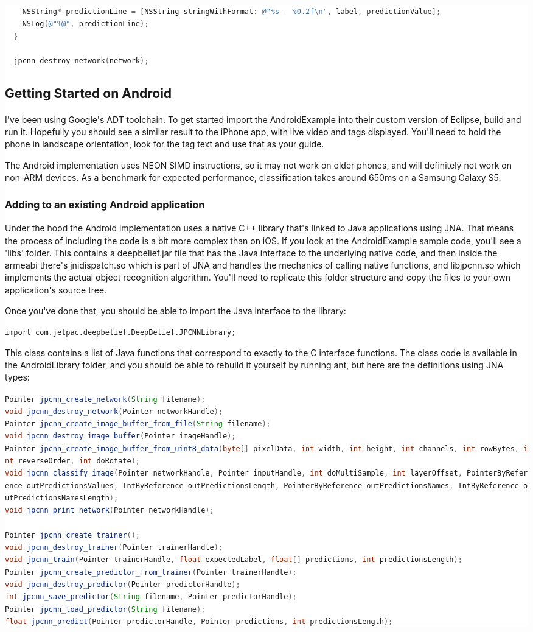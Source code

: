 ```objectivec
    NSString* predictionLine = [NSString stringWithFormat: @"%s - %0.2f\n", label, predictionValue];
    NSLog(@"%@", predictionLine);
  }
  
  jpcnn_destroy_network(network);
```

## Getting Started on Android

I've been using Google's ADT toolchain. To get started import the AndroidExample into
their custom version of Eclipse, build and run it. Hopefully you should see a similar
result to the iPhone app, with live video and tags displayed. You'll need to hold the
phone in landscape orientation, look for the tag text and use that as your guide.

The Android implementation uses NEON SIMD instructions, so it may not work on
older phones, and will definitely not work on non-ARM devices. As a benchmark for 
expected performance, classification takes around 650ms on a Samsung Galaxy S5.

### Adding to an existing Android application

Under the hood the Android implementation uses a native C++ library that's linked to
Java applications using JNA. That means the process of including the code is a bit more
complex than on iOS. If you look at the [AndroidExample](#androidexample) sample code,
you'll see a 'libs' folder. This contains a deepbelief.jar file that has the Java interface
to the underlying native code, and then inside the armeabi there's jnidispatch.so which is
part of JNA and handles the mechanics of calling native functions, and libjpcnn.so which
implements the actual object recognition algorithm. You'll need to replicate this folder
structure and copy the files to your own application's source tree.

Once you've done that, you should be able to import the Java interface to the library:

`import com.jetpac.deepbelief.DeepBelief.JPCNNLibrary;`

This class contains a list of Java functions that correspond to exactly to the
[C interface functions](#api-reference). The class code is available in the AndroidLibrary
folder, and you should be able to rebuild it yourself by running ant, but here are the 
definitions using JNA types:

```java
Pointer jpcnn_create_network(String filename);
void jpcnn_destroy_network(Pointer networkHandle);
Pointer jpcnn_create_image_buffer_from_file(String filename);
void jpcnn_destroy_image_buffer(Pointer imageHandle);
Pointer jpcnn_create_image_buffer_from_uint8_data(byte[] pixelData, int width, int height, int channels, int rowBytes, int reverseOrder, int doRotate);
void jpcnn_classify_image(Pointer networkHandle, Pointer inputHandle, int doMultiSample, int layerOffset, PointerByReference outPredictionsValues, IntByReference outPredictionsLength, PointerByReference outPredictionsNames, IntByReference outPredictionsNamesLength);
void jpcnn_print_network(Pointer networkHandle);

Pointer jpcnn_create_trainer();
void jpcnn_destroy_trainer(Pointer trainerHandle);
void jpcnn_train(Pointer trainerHandle, float expectedLabel, float[] predictions, int predictionsLength);
Pointer jpcnn_create_predictor_from_trainer(Pointer trainerHandle);
void jpcnn_destroy_predictor(Pointer predictorHandle);
int jpcnn_save_predictor(String filename, Pointer predictorHandle);
Pointer jpcnn_load_predictor(String filename);
float jpcnn_predict(Pointer predictorHandle, Pointer predictions, int predictionsLength);
```
